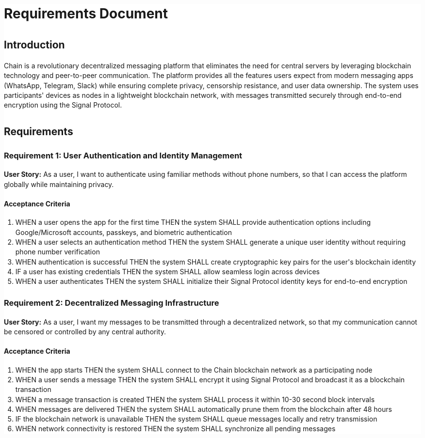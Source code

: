 # Requirements Document

## Introduction

Chain is a revolutionary decentralized messaging platform that eliminates the need for central servers by leveraging blockchain technology and peer-to-peer communication. The platform provides all the features users expect from modern messaging apps (WhatsApp, Telegram, Slack) while ensuring complete privacy, censorship resistance, and user data ownership. The system uses participants' devices as nodes in a lightweight blockchain network, with messages transmitted securely through end-to-end encryption using the Signal Protocol.

## Requirements

### Requirement 1: User Authentication and Identity Management

**User Story:** As a user, I want to authenticate using familiar methods without phone numbers, so that I can access the platform globally while maintaining privacy.

#### Acceptance Criteria

1. WHEN a user opens the app for the first time THEN the system SHALL provide authentication options including Google/Microsoft accounts, passkeys, and biometric authentication
2. WHEN a user selects an authentication method THEN the system SHALL generate a unique user identity without requiring phone number verification
3. WHEN authentication is successful THEN the system SHALL create cryptographic key pairs for the user's blockchain identity
4. IF a user has existing credentials THEN the system SHALL allow seamless login across devices
5. WHEN a user authenticates THEN the system SHALL initialize their Signal Protocol identity keys for end-to-end encryption

### Requirement 2: Decentralized Messaging Infrastructure

**User Story:** As a user, I want my messages to be transmitted through a decentralized network, so that my communication cannot be censored or controlled by any central authority.

#### Acceptance Criteria

1. WHEN the app starts THEN the system SHALL connect to the Chain blockchain network as a participating node
2. WHEN a user sends a message THEN the system SHALL encrypt it using Signal Protocol and broadcast it as a blockchain transaction
3. WHEN a message transaction is created THEN the system SHALL process it within 10-30 second block intervals
4. WHEN messages are delivered THEN the system SHALL automatically prune them from the blockchain after 48 hours
5. IF the blockchain network is unavailable THEN the system SHALL queue messages locally and retry transmission
6. WHEN network connectivity is restored THEN the system SHALL synchronize all pending messages
